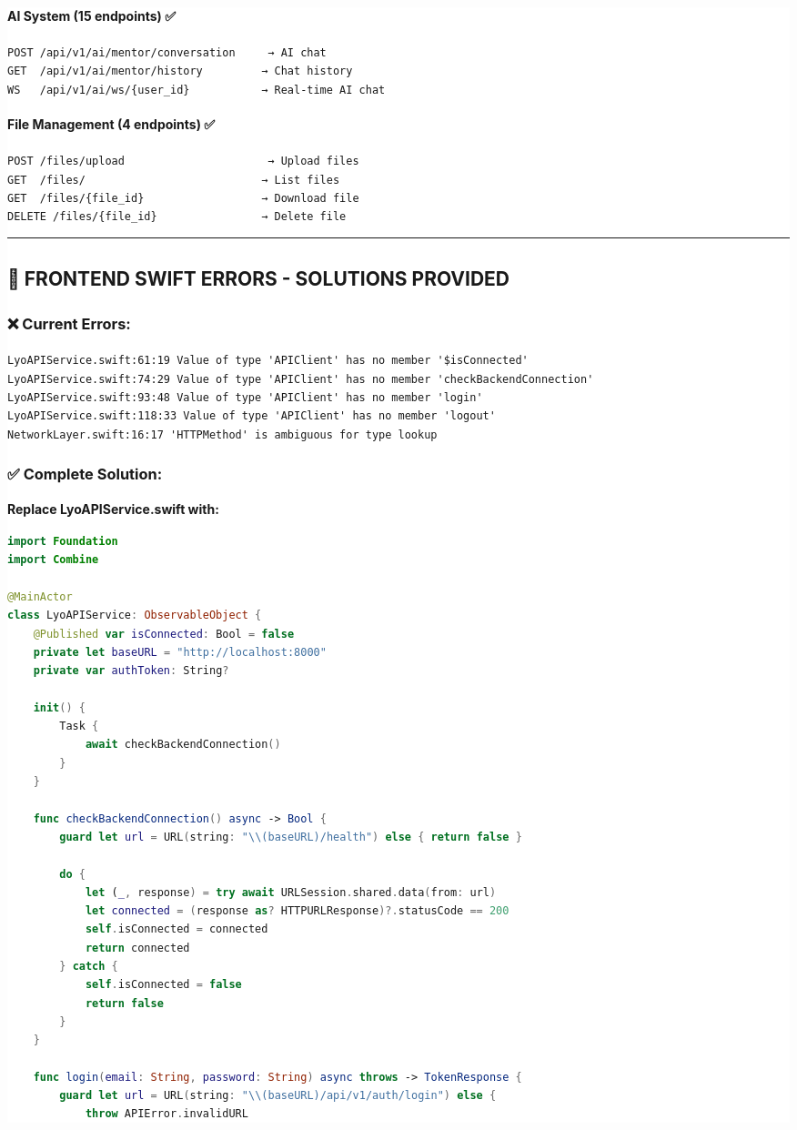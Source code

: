 #### **AI System** (15 endpoints) ✅
```
POST /api/v1/ai/mentor/conversation     → AI chat
GET  /api/v1/ai/mentor/history         → Chat history
WS   /api/v1/ai/ws/{user_id}           → Real-time AI chat
```

#### **File Management** (4 endpoints) ✅
```
POST /files/upload                      → Upload files
GET  /files/                           → List files
GET  /files/{file_id}                  → Download file
DELETE /files/{file_id}                → Delete file
```

---

## 🐛 **FRONTEND SWIFT ERRORS - SOLUTIONS PROVIDED**

### ❌ **Current Errors:**
```
LyoAPIService.swift:61:19 Value of type 'APIClient' has no member '$isConnected'
LyoAPIService.swift:74:29 Value of type 'APIClient' has no member 'checkBackendConnection'
LyoAPIService.swift:93:48 Value of type 'APIClient' has no member 'login'
LyoAPIService.swift:118:33 Value of type 'APIClient' has no member 'logout'
NetworkLayer.swift:16:17 'HTTPMethod' is ambiguous for type lookup
```

### ✅ **Complete Solution:**

**Replace LyoAPIService.swift with:**
```swift
import Foundation
import Combine

@MainActor
class LyoAPIService: ObservableObject {
    @Published var isConnected: Bool = false
    private let baseURL = "http://localhost:8000"
    private var authToken: String?
    
    init() {
        Task {
            await checkBackendConnection()
        }
    }
    
    func checkBackendConnection() async -> Bool {
        guard let url = URL(string: "\\(baseURL)/health") else { return false }
        
        do {
            let (_, response) = try await URLSession.shared.data(from: url)
            let connected = (response as? HTTPURLResponse)?.statusCode == 200
            self.isConnected = connected
            return connected
        } catch {
            self.isConnected = false
            return false
        }
    }
    
    func login(email: String, password: String) async throws -> TokenResponse {
        guard let url = URL(string: "\\(baseURL)/api/v1/auth/login") else {
            throw APIError.invalidURL
```